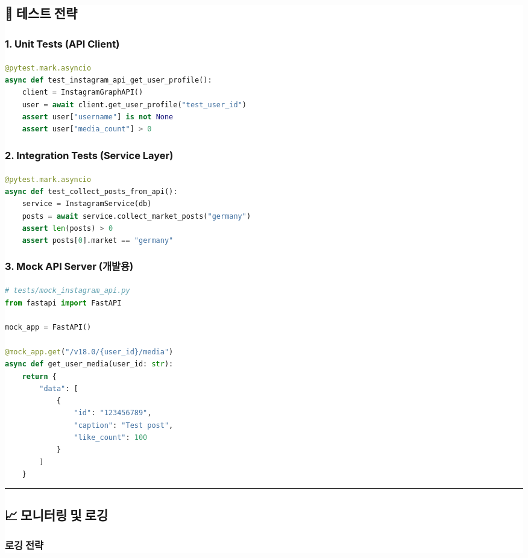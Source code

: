 
## 🧪 테스트 전략

### 1. Unit Tests (API Client)

```python
@pytest.mark.asyncio
async def test_instagram_api_get_user_profile():
    client = InstagramGraphAPI()
    user = await client.get_user_profile("test_user_id")
    assert user["username"] is not None
    assert user["media_count"] > 0
```

### 2. Integration Tests (Service Layer)

```python
@pytest.mark.asyncio
async def test_collect_posts_from_api():
    service = InstagramService(db)
    posts = await service.collect_market_posts("germany")
    assert len(posts) > 0
    assert posts[0].market == "germany"
```

### 3. Mock API Server (개발용)

```python
# tests/mock_instagram_api.py
from fastapi import FastAPI

mock_app = FastAPI()

@mock_app.get("/v18.0/{user_id}/media")
async def get_user_media(user_id: str):
    return {
        "data": [
            {
                "id": "123456789",
                "caption": "Test post",
                "like_count": 100
            }
        ]
    }
```

---

## 📈 모니터링 및 로깅

### 로깅 전략
